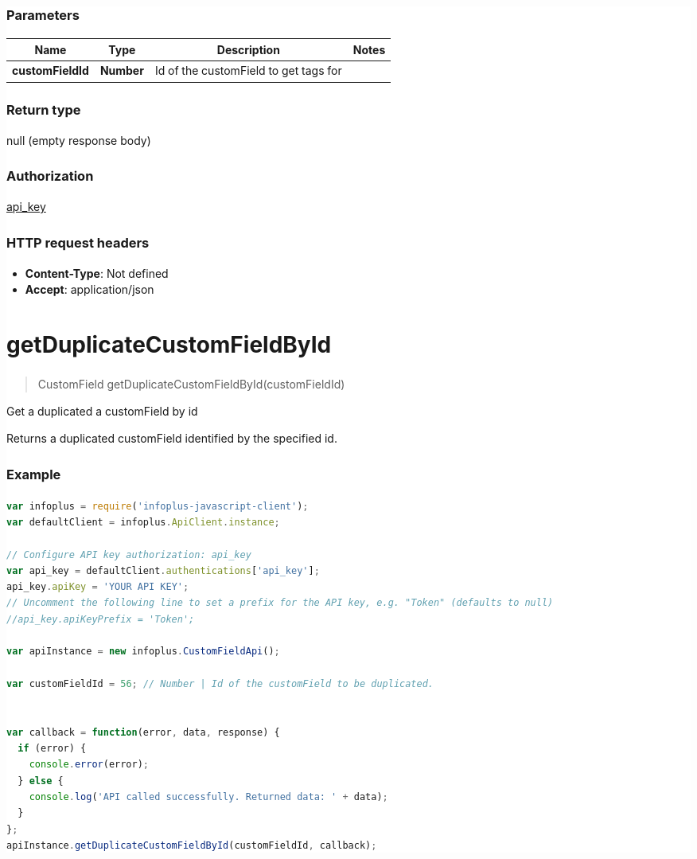 ### Parameters

Name | Type | Description  | Notes
------------- | ------------- | ------------- | -------------
 **customFieldId** | **Number**| Id of the customField to get tags for | 

### Return type

null (empty response body)

### Authorization

[api_key](../README.md#api_key)

### HTTP request headers

 - **Content-Type**: Not defined
 - **Accept**: application/json

<a name="getDuplicateCustomFieldById"></a>
# **getDuplicateCustomFieldById**
> CustomField getDuplicateCustomFieldById(customFieldId)

Get a duplicated a customField by id

Returns a duplicated customField identified by the specified id.

### Example
```javascript
var infoplus = require('infoplus-javascript-client');
var defaultClient = infoplus.ApiClient.instance;

// Configure API key authorization: api_key
var api_key = defaultClient.authentications['api_key'];
api_key.apiKey = 'YOUR API KEY';
// Uncomment the following line to set a prefix for the API key, e.g. "Token" (defaults to null)
//api_key.apiKeyPrefix = 'Token';

var apiInstance = new infoplus.CustomFieldApi();

var customFieldId = 56; // Number | Id of the customField to be duplicated.


var callback = function(error, data, response) {
  if (error) {
    console.error(error);
  } else {
    console.log('API called successfully. Returned data: ' + data);
  }
};
apiInstance.getDuplicateCustomFieldById(customFieldId, callback);
```
